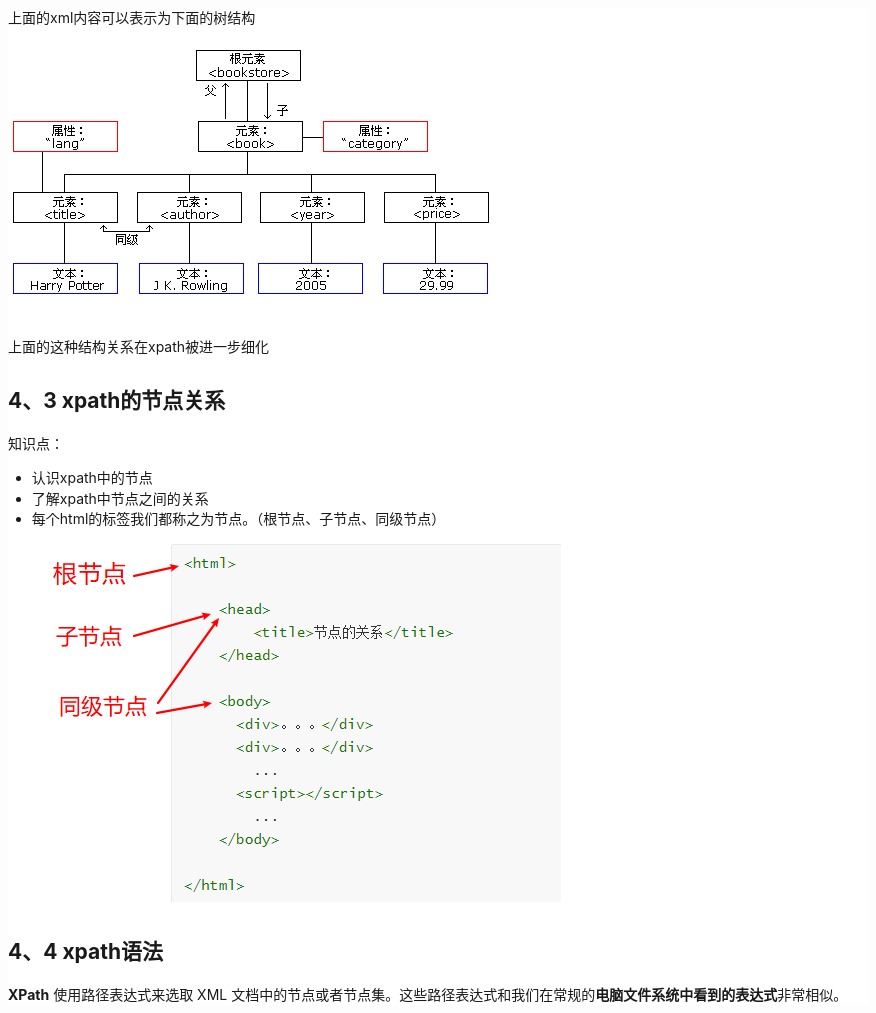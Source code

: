 上面的xml内容可以表示为下面的树结构

![](assets/xml%E6%A0%91%E7%BB%93%E6%9E%84.gif)

上面的这种结构关系在xpath被进一步细化

## 4、3 xpath的节点关系

知识点：

* 认识xpath中的节点
* 了解xpath中节点之间的关系
* 每个html的标签我们都称之为节点。（根节点、子节点、同级节点）

![Snipaste_节点的关系](assets/Snipaste_%E8%8A%82%E7%82%B9%E7%9A%84%E5%85%B3%E7%B3%BB.png)

## 4、4 xpath语法

**XPath** 使用路径表达式来选取 XML 文档中的节点或者节点集。这些路径表达式和我们在常规的**电脑文件系统中看到的表达式**非常相似。
